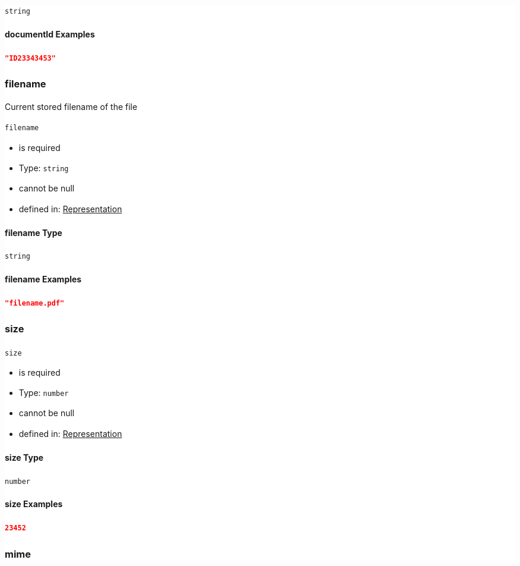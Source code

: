 `string`

#### documentId Examples

```json
"ID23343453"
```

### filename

Current stored filename of the file

`filename`

*   is required

*   Type: `string`

*   cannot be null

*   defined in: [Representation](nsip-representation-defs-attachment-properties-filename.md "nsip-representation.schema.json#/$defs/attachment/properties/filename")

#### filename Type

`string`

#### filename Examples

```json
"filename.pdf"
```

### size



`size`

*   is required

*   Type: `number`

*   cannot be null

*   defined in: [Representation](nsip-representation-defs-attachment-properties-size.md "nsip-representation.schema.json#/$defs/attachment/properties/size")

#### size Type

`number`

#### size Examples

```json
23452
```

### mime
